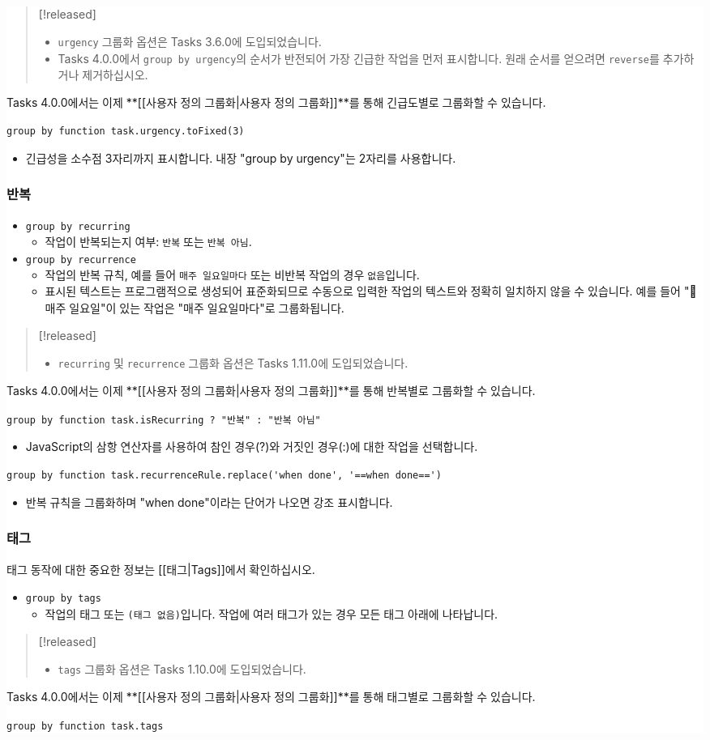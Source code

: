 > [!released]
>
> - `urgency` 그룹화 옵션은 Tasks 3.6.0에 도입되었습니다.
> - Tasks 4.0.0에서 `group by urgency`의 순서가 반전되어 가장 긴급한 작업을 먼저 표시합니다. 원래 순서를 얻으려면 `reverse`를 추가하거나 제거하십시오.

Tasks 4.0.0에서는 이제 **[[사용자 정의 그룹화|사용자 정의 그룹화]]**를 통해 긴급도별로 그룹화할 수 있습니다.

```text
group by function task.urgency.toFixed(3)
```

- 긴급성을 소수점 3자리까지 표시합니다. 내장 "group by urgency"는 2자리를 사용합니다.



### 반복

- `group by recurring`
  - 작업이 반복되는지 여부: `반복` 또는 `반복 아님`.
- `group by recurrence`
  - 작업의 반복 규칙, 예를 들어 `매주 일요일마다` 또는 비반복 작업의 경우 `없음`입니다.
  - 표시된 텍스트는 프로그램적으로 생성되어 표준화되므로 수동으로 입력한 작업의 텍스트와 정확히 일치하지 않을 수 있습니다. 예를 들어 "🔁 매주 일요일"이 있는 작업은 "매주 일요일마다"로 그룹화됩니다.

> [!released]
>
> - `recurring` 및 `recurrence` 그룹화 옵션은 Tasks 1.11.0에 도입되었습니다.

Tasks 4.0.0에서는 이제 **[[사용자 정의 그룹화|사용자 정의 그룹화]]**를 통해 반복별로 그룹화할 수 있습니다.

```text
group by function task.isRecurring ? "반복" : "반복 아님"
```

- JavaScript의 삼항 연산자를 사용하여 참인 경우(?)와 거짓인 경우(:)에 대한 작업을 선택합니다.

```text
group by function task.recurrenceRule.replace('when done', '==when done==')
```

- 반복 규칙을 그룹화하며 "when done"이라는 단어가 나오면 강조 표시합니다.

### 태그

태그 동작에 대한 중요한 정보는 [[태그|Tags]]에서 확인하십시오.

- `group by tags`
  - 작업의 태그 또는 `(태그 없음)`입니다. 작업에 여러 태그가 있는 경우 모든 태그 아래에 나타납니다.

> [!released]
>
> - `tags` 그룹화 옵션은 Tasks 1.10.0에 도입되었습니다.

Tasks 4.0.0에서는 이제 **[[사용자 정의 그룹화|사용자 정의 그룹화]]**를 통해 태그별로 그룹화할 수 있습니다.

```text
group by function task.tags
```
